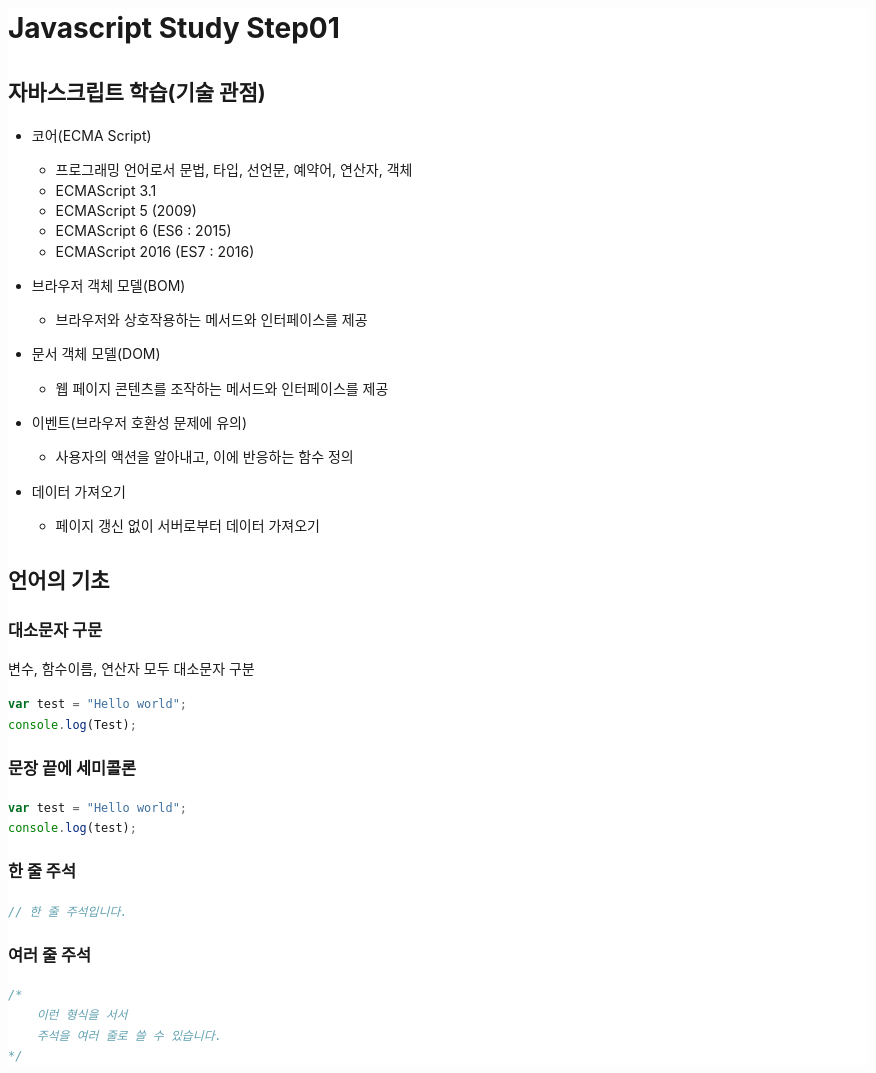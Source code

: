 
Javascript Study Step01
=====

## 자바스크립트 학습(기술 관점)

* 코어(ECMA Script)
    - 프로그래밍 언어로서 문법, 타입, 선언문, 예약어, 연산자, 객체
    - ECMAScript 3.1
    - ECMAScript 5 (2009)
    - ECMAScript 6 (ES6 : 2015)
    - ECMAScript 2016 (ES7 : 2016)

* 브라우저 객체 모델(BOM)
    - 브라우저와 상호작용하는 메서드와 인터페이스를 제공

* 문서 객체 모델(DOM)
    - 웹 페이지 콘텐츠를 조작하는 메서드와 인터페이스를 제공

* 이벤트(브라우저 호환성 문제에 유의)
    - 사용자의 액션을 알아내고, 이에 반응하는 함수 정의

* 데이터 가져오기
    - 페이지 갱신 없이 서버로부터 데이터 가져오기

## 언어의 기초

### 대소문자 구문

변수, 함수이름, 연산자 모두 대소문자 구분

```js
var test = "Hello world";
console.log(Test);
```

### 문장 끝에 세미콜론

```js
var test = "Hello world";
console.log(test);
```

### 한 줄 주석

```js
// 한 줄 주석입니다.
```

### 여러 줄 주석

```js
/*
    이런 형식을 서서
    주석을 여러 줄로 쓸 수 있습니다.
*/
```
